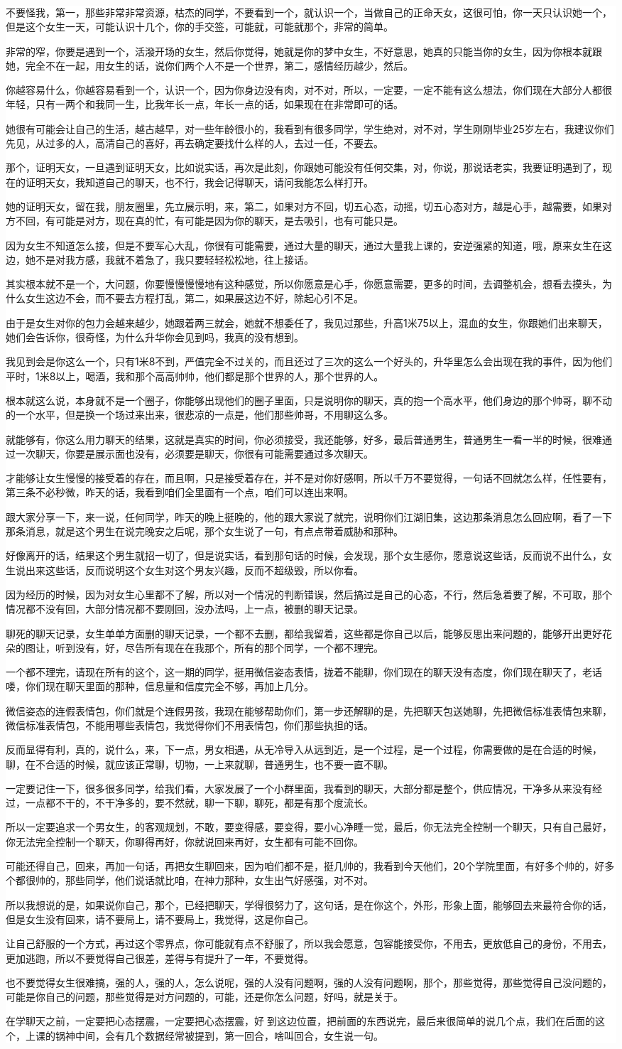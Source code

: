 不要怪我，第一，那些非常非常资源，枯杰的同学，不要看到一个，就认识一个，当做自己的正命天女，这很可怕，你一天只认识她一个，但是这个女生一天，可能认识十几个，你的手交签，可能就，可能就那个，非常的简单。

非常的窄，你要是遇到一个，活潑开场的女生，然后你觉得，她就是你的梦中女生，不好意思，她真的只能当你的女生，因为你根本就跟她，完全不在一起，用女生的话，说你们两个人不是一个世界，第二，感情经历越少，然后。

你越容易什么，你越容易看到一个，认识一个，因为你身边没有肉，对不对，所以，一定要，一定不能有这么想法，你们现在大部分人都很年轻，只有一两个和我同一生，比我年长一点，年长一点的话，如果现在在非常即可的话。

她很有可能会让自己的生活，越古越早，对一些年龄很小的，我看到有很多同学，学生绝对，对不对，学生刚刚毕业25岁左右，我建议你们先见，从过多的人，高清自己的喜好，再去确定要找什么样的人，去过一任，不要去。

那个，证明天女，一旦遇到证明天女，比如说实话，再次是此刻，你跟她可能没有任何交集，对，你说，那说话老实，我要证明遇到了，现在的证明天女，我知道自己的聊天，也不行，我会记得聊天，请问我能怎么样打开。

她的证明天女，留在我，朋友圈里，先立展示明，来，第二，如果对方不回，切五心态，动摇，切五心态对方，越是心手，越需要，如果对方不回，有可能是对方，现在真的忙，有可能是因为你的聊天，是去吸引，也有可能只是。

因为女生不知道怎么接，但是不要军心大乱，你很有可能需要，通过大量的聊天，通过大量我上课的，安逆强紧的知道，哦，原来女生在这边，她不是对我方感，我就不着急了，我只要轻轻松松地，往上接话。

其实根本就不是一个，大问题，你要慢慢慢慢地有这种感觉，所以你愿意是心手，你愿意需要，更多的时间，去调整机会，想看去摸头，为什么女生这边不会，而不要去方程打乱，第二，如果展这边不好，除起心引不足。

由于是女生对你的包力会越来越少，她跟着两三就会，她就不想委任了，我见过那些，升高1米75以上，混血的女生，你跟她们出来聊天，她们会告诉你，很奇怪，为什么升华你会见到吗，我真的没有想到。

我见到会是你这么一个，只有1米8不到，严值完全不过关的，而且还过了三次的这么一个好头的，升华里怎么会出现在我的事件，因为他们平时，1米8以上，喝酒，我和那个高高帅帅，他们都是那个世界的人，那个世界的人。

根本就这么说，本身就不是一个圈子，你能够出现他们的圈子里面，只是说明你的聊天，真的抱一个高水平，他们身边的那个帅哥，聊不动的一个水平，但是换一个场过来出来，很悲凉的一点是，他们那些帅哥，不用聊这么多。

就能够有，你这么用力聊天的结果，这就是真实的时间，你必须接受，我还能够，好多，最后普通男生，普通男生一看一半的时候，很难通过一次聊天，你要是展示面也没有，必须要是聊天，你很有可能需要通过多次聊天。

才能够让女生慢慢的接受着的存在，而且啊，只是接受着存在，并不是对你好感啊，所以千万不要觉得，一句话不回就怎么样，任性要有，第三条不必秒微，昨天的话，我看到咱们全里面有一个点，咱们可以连出来啊。

跟大家分享一下，来一说，任何同学，昨天的晚上挺晚的，他的跟大家说了就完，说明你们江湖旧集，这边那条消息怎么回应啊，看了一下那条消息，就是这个男生在说完晚安之后呢，那个女生说了一句，有点点带着威胁和那种。

好像离开的话，结果这个男生就招一切了，但是说实话，看到那句话的时候，会发现，那个女生感你，愿意说这些话，反而说不出什么，女生说出来这些话，反而说明这个女生对这个男友兴趣，反而不超级毁，所以你看。

因为经历的时候，因为对女生心里都不了解，所以对一个情况的判断错误，然后搞过是自己的心态，不行，然后急着要了解，不可取，那个情况都不没有回，大部分情况都不要刚回，没办法吗，上一点，被删的聊天记录。

聊死的聊天记录，女生单单方面删的聊天记录，一个都不去删，都给我留着，这些都是你自己以后，能够反思出来问题的，能够开出更好花朵的图让，听到没有，好，尽告所有现在在我那个，所有的那个同学，一个都不理完。

一个都不理完，请现在所有的这个，这一期的同学，挺用微信姿态表情，拢着不能聊，你们现在的聊天没有态度，你们现在聊天了，老话喽，你们现在聊天里面的那种，信息量和信度完全不够，再加上几分。

微信姿态的连假表情包，你们就是个连假男孩，我现在能够帮助你们，第一步还解聊的是，先把聊天包送她聊，先把微信标准表情包来聊，微信标准表情包，不能用哪些表情包，我觉得你们不用表情包，你们那些执担的话。

反而显得有利，真的，说什么，来，下一点，男女相遇，从无冷导入从远到近，是一个过程，是一个过程，你需要做的是在合适的时候，聊，在不合适的时候，就应该正常聊，切物，一上来就聊，普通男生，也不要一直不聊。

一定要记住一下，很多很多同学，给我们看，大家发展了一个小群里面，我看到的聊天，大部分都是整个，供应情况，干净多从来没有经过，一点都不干的，不干净多的，要不然就，聊一下聊，聊死，都是有那个度流长。

所以一定要追求一个男女生，的客观规划，不敢，要变得感，要变得，要小心净睡一觉，最后，你无法完全控制一个聊天，只有自己最好，你无法完全控制一个聊天，你聊得再好，你就说回来再好，女生都有可能不回你。

可能还得自己，回来，再加一句话，再把女生聊回来，因为咱们都不是，挺几帅的，我看到今天他们，20个学院里面，有好多个帅的，好多个都很帅的，那些同学，他们说话就比咱，在神力那种，女生出气好感强，对不对。

所以我想说的是，如果说你自己，那个，已经把聊天，学得很努力了，这句话，是在你这个，外形，形象上面，能够回去来最符合你的话，但是女生没有回来，请不要局上，请不要局上，我觉得，这是你自己。

让自己舒服的一个方式，再过这个零界点，你可能就有点不舒服了，所以我会愿意，包容能接受你，不用去，更放低自己的身份，不用去，更加逃跑，所以不要觉得自己很差，差得与有提升了一年，不要觉得。

也不要觉得女生很难搞，强的人，强的人，怎么说呢，强的人没有问题啊，强的人没有问题啊，那个，那些觉得，那些觉得自己没问题的，可能是你自己的问题，那些觉得是对方问题的，可能，还是你怎么问题，好吗，就是关于。

在学聊天之前，一定要把心态摆震，一定要把心态摆震，好 到这边位置，把前面的东西说完，最后来很简单的说几个点，我们在后面的这个，上课的锅神中间，会有几个数据经常被提到，第一回合，啥叫回合，女生说一句。
